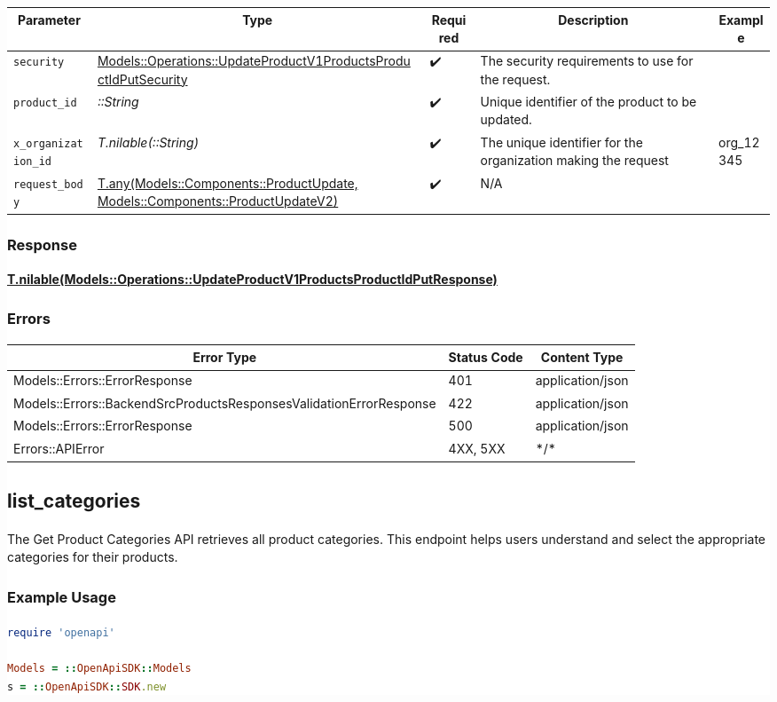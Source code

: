 | Parameter                                                                                                                                 | Type                                                                                                                                      | Required                                                                                                                                  | Description                                                                                                                               | Example                                                                                                                                   |
| ----------------------------------------------------------------------------------------------------------------------------------------- | ----------------------------------------------------------------------------------------------------------------------------------------- | ----------------------------------------------------------------------------------------------------------------------------------------- | ----------------------------------------------------------------------------------------------------------------------------------------- | ----------------------------------------------------------------------------------------------------------------------------------------- |
| `security`                                                                                                                                | [Models::Operations::UpdateProductV1ProductsProductIdPutSecurity](../../models/operations/updateproductv1productsproductidputsecurity.md) | :heavy_check_mark:                                                                                                                        | The security requirements to use for the request.                                                                                         |                                                                                                                                           |
| `product_id`                                                                                                                              | *::String*                                                                                                                                | :heavy_check_mark:                                                                                                                        | Unique identifier of the product to be updated.                                                                                           |                                                                                                                                           |
| `x_organization_id`                                                                                                                       | *T.nilable(::String)*                                                                                                                     | :heavy_check_mark:                                                                                                                        | The unique identifier for the organization making the request                                                                             | org_12345                                                                                                                                 |
| `request_body`                                                                                                                            | [T.any(Models::Components::ProductUpdate, Models::Components::ProductUpdateV2)](../../models/operations/product.md)                       | :heavy_check_mark:                                                                                                                        | N/A                                                                                                                                       |                                                                                                                                           |

### Response

**[T.nilable(Models::Operations::UpdateProductV1ProductsProductIdPutResponse)](../../models/operations/updateproductv1productsproductidputresponse.md)**

### Errors

| Error Type                                                         | Status Code                                                        | Content Type                                                       |
| ------------------------------------------------------------------ | ------------------------------------------------------------------ | ------------------------------------------------------------------ |
| Models::Errors::ErrorResponse                                      | 401                                                                | application/json                                                   |
| Models::Errors::BackendSrcProductsResponsesValidationErrorResponse | 422                                                                | application/json                                                   |
| Models::Errors::ErrorResponse                                      | 500                                                                | application/json                                                   |
| Errors::APIError                                                   | 4XX, 5XX                                                           | \*/\*                                                              |

## list_categories

The Get Product Categories API retrieves all
    product categories.  This endpoint helps users understand and select the
    appropriate categories for their products.

### Example Usage

```ruby
require 'openapi'

Models = ::OpenApiSDK::Models
s = ::OpenApiSDK::SDK.new

```